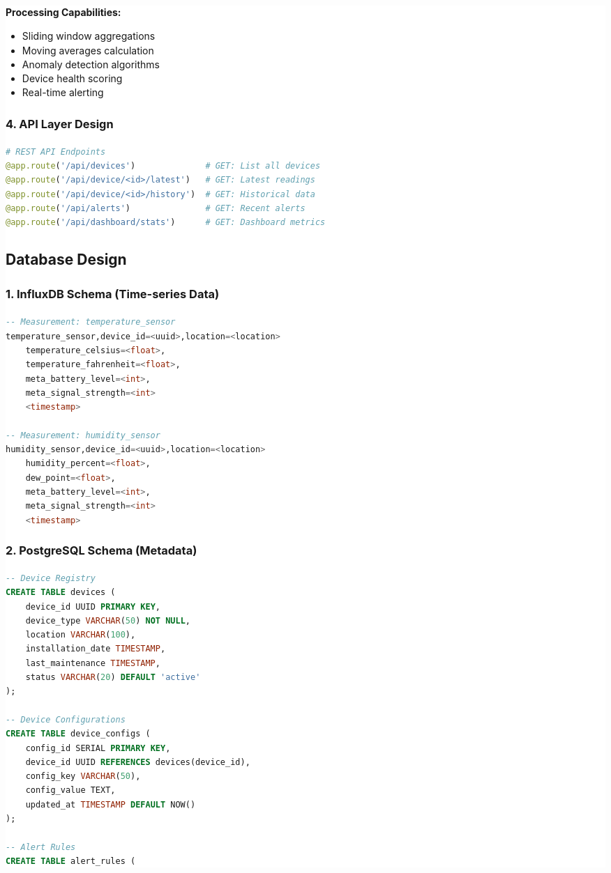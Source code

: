 **Processing Capabilities:**
- Sliding window aggregations
- Moving averages calculation
- Anomaly detection algorithms
- Device health scoring
- Real-time alerting

### 4. API Layer Design

```python
# REST API Endpoints
@app.route('/api/devices')              # GET: List all devices
@app.route('/api/device/<id>/latest')   # GET: Latest readings
@app.route('/api/device/<id>/history')  # GET: Historical data
@app.route('/api/alerts')               # GET: Recent alerts
@app.route('/api/dashboard/stats')      # GET: Dashboard metrics
```

## Database Design

### 1. InfluxDB Schema (Time-series Data)

```sql
-- Measurement: temperature_sensor
temperature_sensor,device_id=<uuid>,location=<location> 
    temperature_celsius=<float>,
    temperature_fahrenheit=<float>,
    meta_battery_level=<int>,
    meta_signal_strength=<int> 
    <timestamp>

-- Measurement: humidity_sensor  
humidity_sensor,device_id=<uuid>,location=<location>
    humidity_percent=<float>,
    dew_point=<float>,
    meta_battery_level=<int>,
    meta_signal_strength=<int>
    <timestamp>
```

### 2. PostgreSQL Schema (Metadata)

```sql
-- Device Registry
CREATE TABLE devices (
    device_id UUID PRIMARY KEY,
    device_type VARCHAR(50) NOT NULL,
    location VARCHAR(100),
    installation_date TIMESTAMP,
    last_maintenance TIMESTAMP,
    status VARCHAR(20) DEFAULT 'active'
);

-- Device Configurations
CREATE TABLE device_configs (
    config_id SERIAL PRIMARY KEY,
    device_id UUID REFERENCES devices(device_id),
    config_key VARCHAR(50),
    config_value TEXT,
    updated_at TIMESTAMP DEFAULT NOW()
);

-- Alert Rules
CREATE TABLE alert_rules (
```